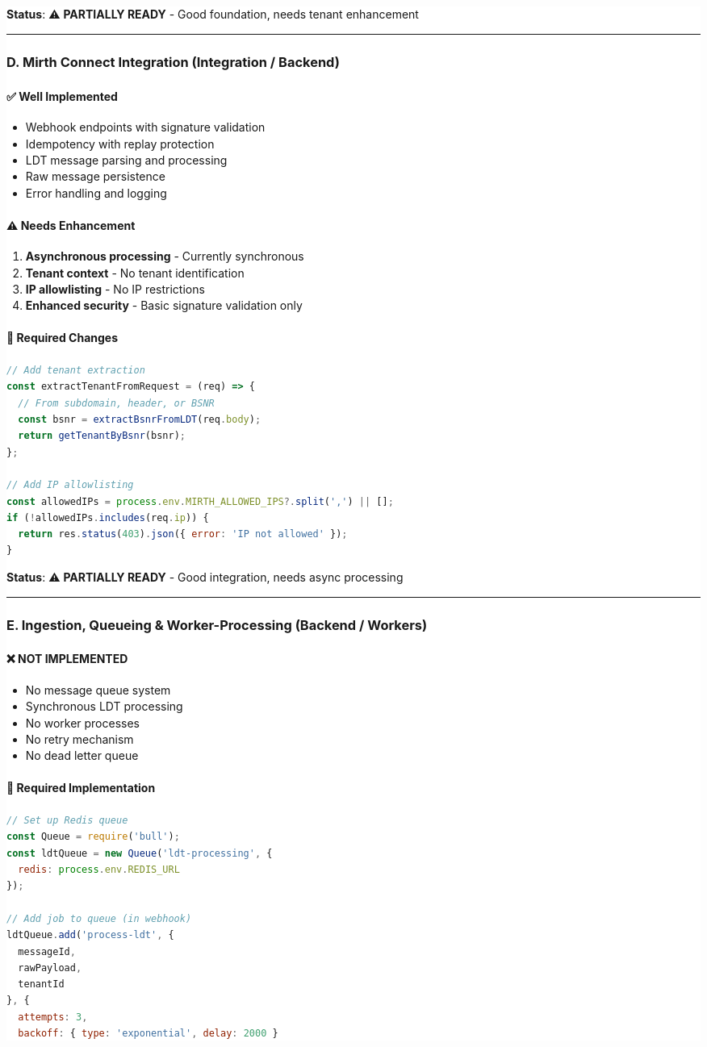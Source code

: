 **Status**: ⚠️ **PARTIALLY READY** - Good foundation, needs tenant enhancement

---

### D. Mirth Connect Integration (Integration / Backend)

#### ✅ **Well Implemented**
- Webhook endpoints with signature validation
- Idempotency with replay protection
- LDT message parsing and processing
- Raw message persistence
- Error handling and logging

#### ⚠️ **Needs Enhancement**
1. **Asynchronous processing** - Currently synchronous
2. **Tenant context** - No tenant identification
3. **IP allowlisting** - No IP restrictions
4. **Enhanced security** - Basic signature validation only

#### 🔧 **Required Changes**
```javascript
// Add tenant extraction
const extractTenantFromRequest = (req) => {
  // From subdomain, header, or BSNR
  const bsnr = extractBsnrFromLDT(req.body);
  return getTenantByBsnr(bsnr);
};

// Add IP allowlisting
const allowedIPs = process.env.MIRTH_ALLOWED_IPS?.split(',') || [];
if (!allowedIPs.includes(req.ip)) {
  return res.status(403).json({ error: 'IP not allowed' });
}
```

**Status**: ⚠️ **PARTIALLY READY** - Good integration, needs async processing

---

### E. Ingestion, Queueing & Worker-Processing (Backend / Workers)

#### ❌ **NOT IMPLEMENTED**
- No message queue system
- Synchronous LDT processing
- No worker processes
- No retry mechanism
- No dead letter queue

#### 🔧 **Required Implementation**
```javascript
// Set up Redis queue
const Queue = require('bull');
const ldtQueue = new Queue('ldt-processing', {
  redis: process.env.REDIS_URL
});

// Add job to queue (in webhook)
ldtQueue.add('process-ldt', {
  messageId,
  rawPayload,
  tenantId
}, {
  attempts: 3,
  backoff: { type: 'exponential', delay: 2000 }
```